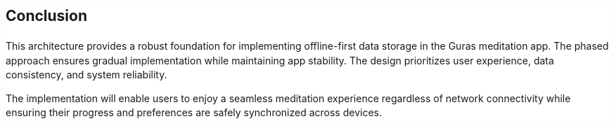 ## Conclusion

This architecture provides a robust foundation for implementing offline-first data storage in the Guras meditation app. The phased approach ensures gradual implementation while maintaining app stability. The design prioritizes user experience, data consistency, and system reliability.

The implementation will enable users to enjoy a seamless meditation experience regardless of network connectivity while ensuring their progress and preferences are safely synchronized across devices.
